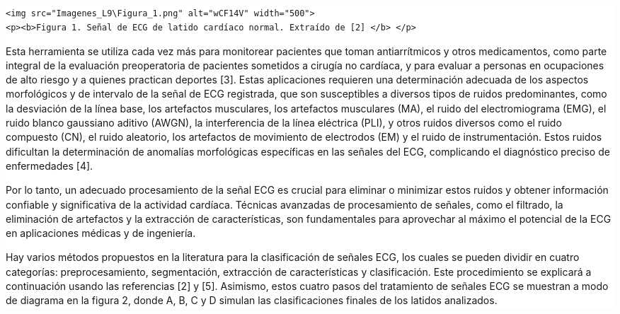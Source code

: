     <img src="Imagenes_L9\Figura_1.png" alt="wCF14V" width="500">
    <p><b>Figura 1. Señal de ECG de latido cardíaco normal. Extraído de [2] </b> </p>
</div>

Esta herramienta se utiliza cada vez más para monitorear pacientes que toman antiarrítmicos y otros medicamentos, como parte integral de la evaluación preoperatoria de pacientes sometidos a cirugía no cardíaca, y para evaluar a personas en ocupaciones de alto riesgo y a quienes practican deportes [3]. Estas aplicaciones requieren una determinación adecuada de los aspectos morfológicos y de intervalo de la señal de ECG registrada, que son susceptibles a diversos tipos de ruidos predominantes, como la desviación de la línea base, los artefactos musculares, los artefactos musculares (MA), el ruido del electromiograma (EMG), el ruido blanco gaussiano aditivo (AWGN), la interferencia de la línea eléctrica (PLI), y otros ruidos diversos como el ruido compuesto (CN), el ruido aleatorio, los artefactos de movimiento de electrodos (EM) y el ruido de instrumentación. Estos ruidos dificultan la determinación de anomalías morfológicas específicas en las señales del ECG, complicando el diagnóstico preciso de enfermedades [4].

Por lo tanto, un adecuado procesamiento de la señal ECG es crucial para eliminar o minimizar estos ruidos y obtener información confiable y significativa de la actividad cardíaca. Técnicas avanzadas de procesamiento de señales, como el filtrado, la eliminación de artefactos y la extracción de características, son fundamentales para aprovechar al máximo el potencial de la ECG en aplicaciones médicas y de ingeniería.

Hay varios métodos propuestos en la literatura para la clasificación de señales ECG, los cuales se pueden dividir en cuatro categorías: preprocesamiento, segmentación, extracción de características y clasificación. Este procedimiento se explicará a continuación usando las referencias [2] y [5]. Asimismo, estos cuatro pasos del tratamiento de señales ECG se muestran a modo de diagrama en la figura 2, donde A, B, C y D simulan las clasificaciones finales de los latidos analizados.
